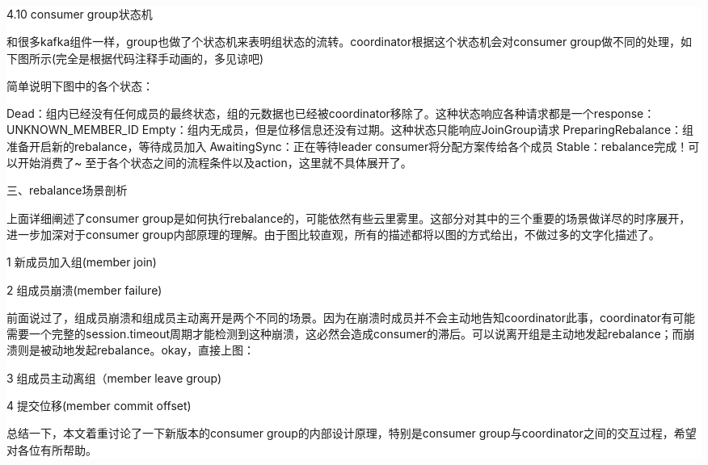 4.10 consumer group状态机

和很多kafka组件一样，group也做了个状态机来表明组状态的流转。coordinator根据这个状态机会对consumer group做不同的处理，如下图所示(完全是根据代码注释手动画的，多见谅吧)



 

简单说明下图中的各个状态：

Dead：组内已经没有任何成员的最终状态，组的元数据也已经被coordinator移除了。这种状态响应各种请求都是一个response： UNKNOWN_MEMBER_ID
Empty：组内无成员，但是位移信息还没有过期。这种状态只能响应JoinGroup请求
PreparingRebalance：组准备开启新的rebalance，等待成员加入
AwaitingSync：正在等待leader consumer将分配方案传给各个成员
Stable：rebalance完成！可以开始消费了~
至于各个状态之间的流程条件以及action，这里就不具体展开了。

 

三、rebalance场景剖析

上面详细阐述了consumer group是如何执行rebalance的，可能依然有些云里雾里。这部分对其中的三个重要的场景做详尽的时序展开，进一步加深对于consumer group内部原理的理解。由于图比较直观，所有的描述都将以图的方式给出，不做过多的文字化描述了。

1 新成员加入组(member join) 



 

2 组成员崩溃(member failure)

前面说过了，组成员崩溃和组成员主动离开是两个不同的场景。因为在崩溃时成员并不会主动地告知coordinator此事，coordinator有可能需要一个完整的session.timeout周期才能检测到这种崩溃，这必然会造成consumer的滞后。可以说离开组是主动地发起rebalance；而崩溃则是被动地发起rebalance。okay，直接上图： 



3 组成员主动离组（member leave group)



4 提交位移(member commit offset)



 

总结一下，本文着重讨论了一下新版本的consumer group的内部设计原理，特别是consumer group与coordinator之间的交互过程，希望对各位有所帮助。 